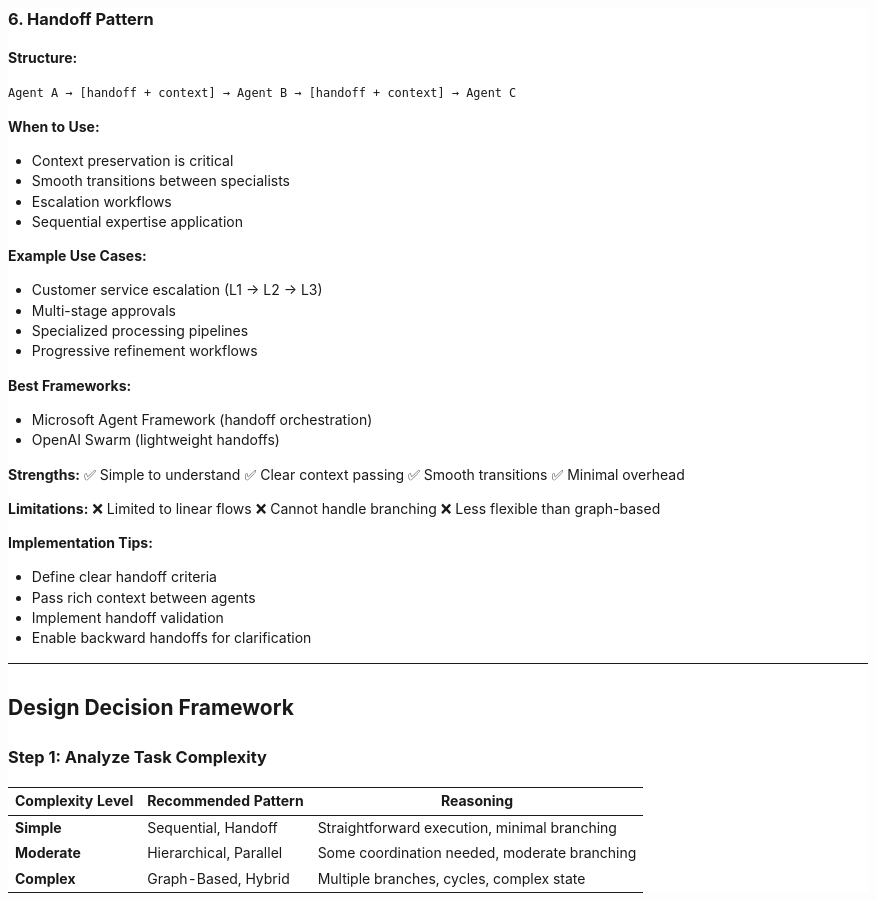 
### 6. Handoff Pattern

**Structure:**
```
Agent A → [handoff + context] → Agent B → [handoff + context] → Agent C
```

**When to Use:**
- Context preservation is critical
- Smooth transitions between specialists
- Escalation workflows
- Sequential expertise application

**Example Use Cases:**
- Customer service escalation (L1 → L2 → L3)
- Multi-stage approvals
- Specialized processing pipelines
- Progressive refinement workflows

**Best Frameworks:**
- Microsoft Agent Framework (handoff orchestration)
- OpenAI Swarm (lightweight handoffs)

**Strengths:**
✅ Simple to understand
✅ Clear context passing
✅ Smooth transitions
✅ Minimal overhead

**Limitations:**
❌ Limited to linear flows
❌ Cannot handle branching
❌ Less flexible than graph-based

**Implementation Tips:**
- Define clear handoff criteria
- Pass rich context between agents
- Implement handoff validation
- Enable backward handoffs for clarification

---

## Design Decision Framework

### Step 1: Analyze Task Complexity

| Complexity Level | Recommended Pattern | Reasoning |
|------------------|-------------------|-----------|
| **Simple** | Sequential, Handoff | Straightforward execution, minimal branching |
| **Moderate** | Hierarchical, Parallel | Some coordination needed, moderate branching |
| **Complex** | Graph-Based, Hybrid | Multiple branches, cycles, complex state |
